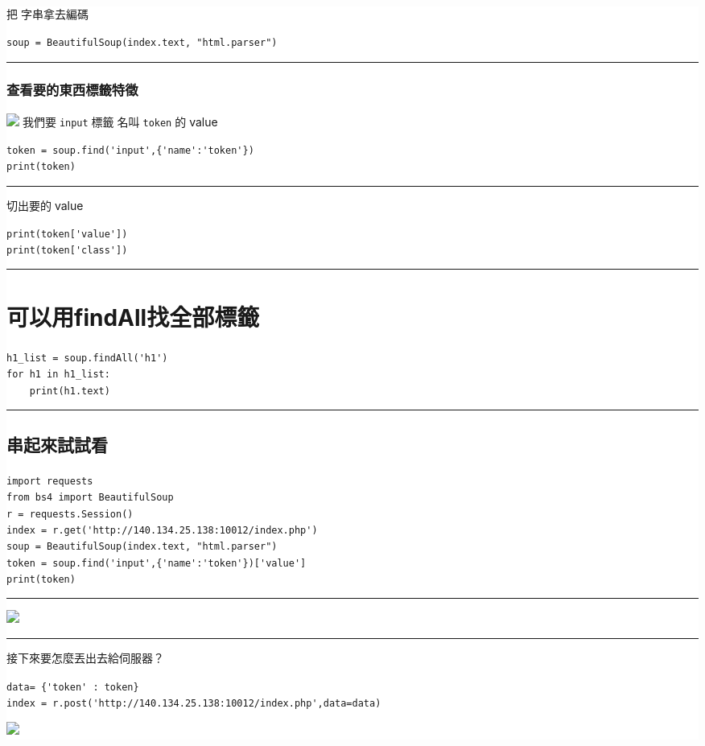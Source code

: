 
把 字串拿去編碼
```python=
soup = BeautifulSoup(index.text, "html.parser")
```

---

### 查看要的東西標籤特徵
![](https://i.imgur.com/nSwBjQo.png)
我們要 `input` 標籤 名叫 `token` 的 value
```python=
token = soup.find('input',{'name':'token'})
print(token)
```

---

切出要的 value
```python=
print(token['value'])
print(token['class'])
```

---

# 可以用findAll找全部標籤
```python=
h1_list = soup.findAll('h1')
for h1 in h1_list:
    print(h1.text)
```

---

## 串起來試試看
```python=
import requests
from bs4 import BeautifulSoup
r = requests.Session()
index = r.get('http://140.134.25.138:10012/index.php')
soup = BeautifulSoup(index.text, "html.parser")
token = soup.find('input',{'name':'token'})['value']
print(token)
```

---

![](https://i.imgur.com/nRbPSQu.png)


---

接下來要怎麼丟出去給伺服器？
```python=
data= {'token' : token}
index = r.post('http://140.134.25.138:10012/index.php',data=data)
```
![](https://i.imgur.com/oYS7Qhh.png)
